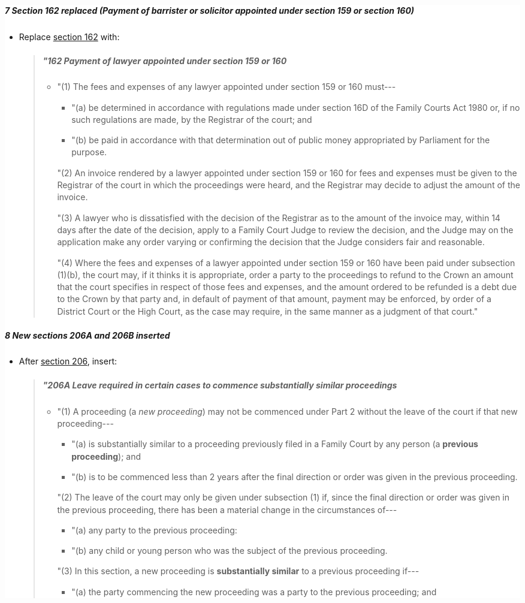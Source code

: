     
    

##### 7 Section 162 replaced (Payment of barrister or solicitor appointed under section 159 or section 160)
    
*   Replace [section 162][19] with:
    
    > ##### "162 Payment of lawyer appointed under section 159 or 160
    >     
    > *   "(1) The fees and expenses of any lawyer appointed under section 159 or 160 must---
    >         
    >     *   "(a) be determined in accordance with regulations made under section 16D of the Family Courts Act 1980 or, if no such regulations are made, by the Registrar of the court; and
    >     
    >     *   "(b) be paid in accordance with that determination out of public money appropriated by Parliament for the purpose.
    >     
    >     "(2) An invoice rendered by a lawyer appointed under section 159 or 160 for fees and expenses must be given to the Registrar of the court in which the proceedings were heard, and the Registrar may decide to adjust the amount of the invoice.
    >     
    >     "(3) A lawyer who is dissatisfied with the decision of the Registrar as to the amount of the invoice may, within 14 days after the date of the decision, apply to a Family Court Judge to review the decision, and the Judge may on the application make any order varying or confirming the decision that the Judge considers fair and reasonable.
    >     
    >     "(4) Where the fees and expenses of a lawyer appointed under section 159 or 160 have been paid under subsection (1)(b), the court may, if it thinks it is appropriate, order a party to the proceedings to refund to the Crown an amount that the court specifies in respect of those fees and expenses, and the amount ordered to be refunded is a debt due to the Crown by that party and, in default of payment of that amount, payment may be enforced, by order of a District Court or the High Court, as the case may require, in the same manner as a judgment of that court."
    > 
    > 
    
    

##### 8 New sections 206A and 206B inserted
    
*   After [section 206][20], insert:
    
    > ##### "206A Leave required in certain cases to commence substantially similar proceedings
    >     
    > *   "(1) A proceeding (a _new proceeding_) may not be commenced under Part 2 without the leave of the court if that new proceeding---
    >         
    >     *   "(a) is substantially similar to a proceeding previously filed in a Family Court by any person (a **previous proceeding**); and
    >     
    >     *   "(b) is to be commenced less than 2 years after the final direction or order was given in the previous proceeding.
    >     
    >     "(2) The leave of the court may only be given under subsection (1) if, since the final direction or order was given in the previous proceeding, there has been a material change in the circumstances of---
    >         
    >     *   "(a) any party to the previous proceeding:
    >     
    >     *   "(b) any child or young person who was the subject of the previous proceeding.
    >     
    >     "(3) In this section, a new proceeding is **substantially similar** to a previous proceeding if---
    >         
    >     *   "(a) the party commencing the new proceeding was a party to the previous proceeding; and
    >     

[0]: http://www.legislation.govt.nz/act/public/2013/0076/latest/whole.html#DLM5616404
[1]: http://www.legislation.govt.nz/act/public/2013/0076/latest/whole.html#DLM5616405
[2]: http://www.legislation.govt.nz/act/public/2013/0076/latest/whole.html#DLM5616406
[3]: http://www.legislation.govt.nz/act/public/2013/0076/latest/whole.html#DLM5616407
[4]: http://www.legislation.govt.nz/act/public/2013/0076/latest/whole.html#DLM5616408
[5]: http://www.legislation.govt.nz/act/public/2013/0076/latest/whole.html#DLM5616409
[6]: http://www.legislation.govt.nz/act/public/2013/0076/latest/whole.html#DLM5616410
[7]: http://www.legislation.govt.nz/act/public/2013/0076/latest/whole.html#DLM5616411
[8]: http://www.legislation.govt.nz/act/public/2013/0076/latest/whole.html#DLM5616412
[9]: http://www.legislation.govt.nz/act/public/2013/0076/latest/whole.html#DLM5616413
[10]: http://www.legislation.govt.nz/act/public/2013/0076/latest/whole.html#DLM5616414
[11]: http://www.legislation.govt.nz/act/public/2013/0076/latest/whole.html#DLM5616415
[12]: http://www.legislation.govt.nz/act/public/2013/0076/latest/whole.html#DLM5616417
[13]: http://www.legislation.govt.nz/act/public/2013/0076/latest/whole.html#DLM5616418
[14]: http://www.legislation.govt.nz/act/public/2013/0076/latest/link.aspx?id=DLM147087
[15]: http://www.legislation.govt.nz/act/public/2013/0076/latest/link.aspx?id=DLM151019
[16]: http://www.legislation.govt.nz/act/public/2013/0076/latest/link.aspx?id=DLM151084
[17]: http://www.legislation.govt.nz/act/public/2013/0076/latest/link.aspx?id=DLM151086
[18]: http://www.legislation.govt.nz/act/public/2013/0076/latest/link.aspx?id=DLM151088
[19]: http://www.legislation.govt.nz/act/public/2013/0076/latest/link.aspx?id=DLM151089
[20]: http://www.legislation.govt.nz/act/public/2013/0076/latest/link.aspx?id=DLM151670
[21]: http://www.legislation.govt.nz/act/public/2013/0076/latest/link.aspx?id=DLM155080